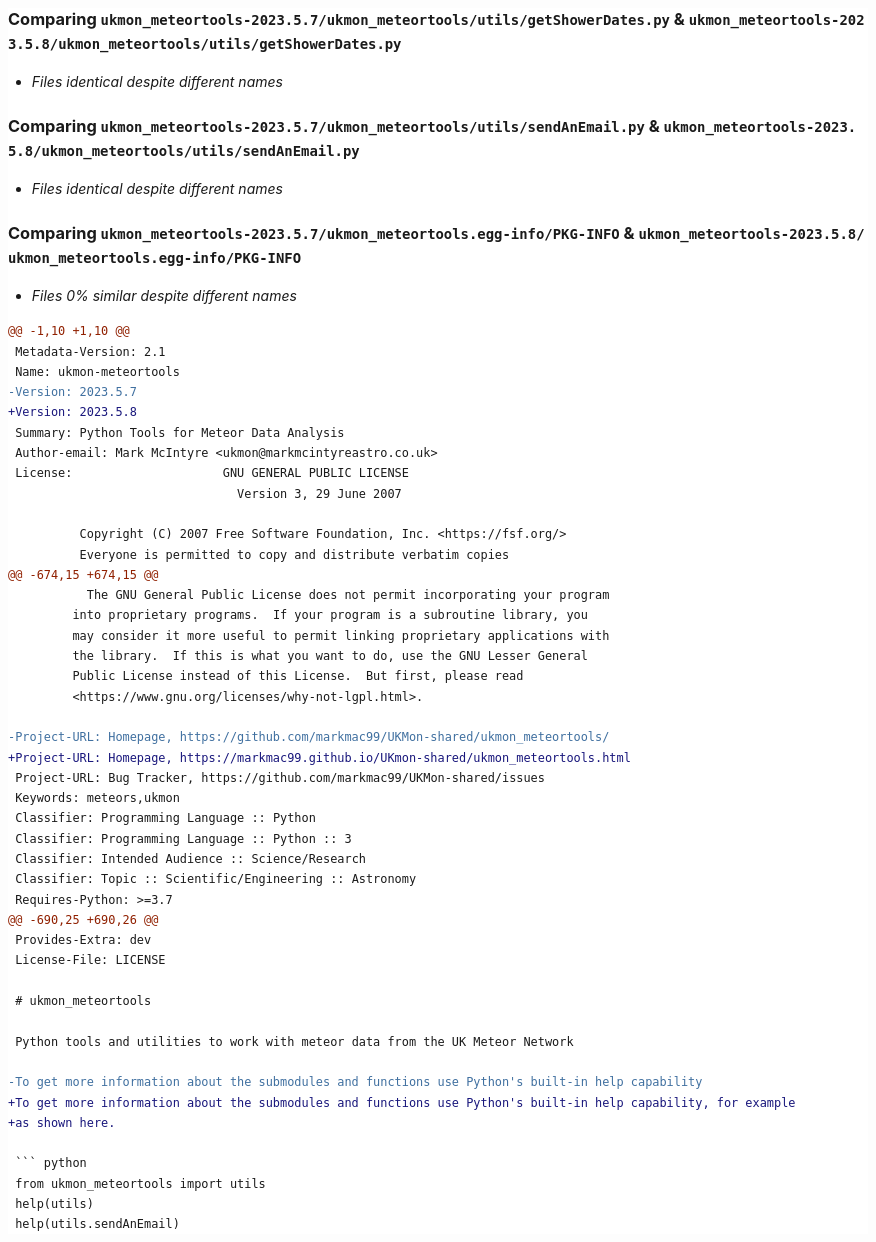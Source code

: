 ### Comparing `ukmon_meteortools-2023.5.7/ukmon_meteortools/utils/getShowerDates.py` & `ukmon_meteortools-2023.5.8/ukmon_meteortools/utils/getShowerDates.py`

 * *Files identical despite different names*

### Comparing `ukmon_meteortools-2023.5.7/ukmon_meteortools/utils/sendAnEmail.py` & `ukmon_meteortools-2023.5.8/ukmon_meteortools/utils/sendAnEmail.py`

 * *Files identical despite different names*

### Comparing `ukmon_meteortools-2023.5.7/ukmon_meteortools.egg-info/PKG-INFO` & `ukmon_meteortools-2023.5.8/ukmon_meteortools.egg-info/PKG-INFO`

 * *Files 0% similar despite different names*

```diff
@@ -1,10 +1,10 @@
 Metadata-Version: 2.1
 Name: ukmon-meteortools
-Version: 2023.5.7
+Version: 2023.5.8
 Summary: Python Tools for Meteor Data Analysis
 Author-email: Mark McIntyre <ukmon@markmcintyreastro.co.uk>
 License:                     GNU GENERAL PUBLIC LICENSE
                                Version 3, 29 June 2007
         
          Copyright (C) 2007 Free Software Foundation, Inc. <https://fsf.org/>
          Everyone is permitted to copy and distribute verbatim copies
@@ -674,15 +674,15 @@
           The GNU General Public License does not permit incorporating your program
         into proprietary programs.  If your program is a subroutine library, you
         may consider it more useful to permit linking proprietary applications with
         the library.  If this is what you want to do, use the GNU Lesser General
         Public License instead of this License.  But first, please read
         <https://www.gnu.org/licenses/why-not-lgpl.html>.
         
-Project-URL: Homepage, https://github.com/markmac99/UKMon-shared/ukmon_meteortools/
+Project-URL: Homepage, https://markmac99.github.io/UKmon-shared/ukmon_meteortools.html
 Project-URL: Bug Tracker, https://github.com/markmac99/UKMon-shared/issues
 Keywords: meteors,ukmon
 Classifier: Programming Language :: Python
 Classifier: Programming Language :: Python :: 3
 Classifier: Intended Audience :: Science/Research
 Classifier: Topic :: Scientific/Engineering :: Astronomy
 Requires-Python: >=3.7
@@ -690,25 +690,26 @@
 Provides-Extra: dev
 License-File: LICENSE
 
 # ukmon_meteortools
 
 Python tools and utilities to work with meteor data from the UK Meteor Network
 
-To get more information about the submodules and functions use Python's built-in help capability
+To get more information about the submodules and functions use Python's built-in help capability, for example
+as shown here. 
 
 ``` python
 from ukmon_meteortools import utils
 help(utils)
 help(utils.sendAnEmail)
```